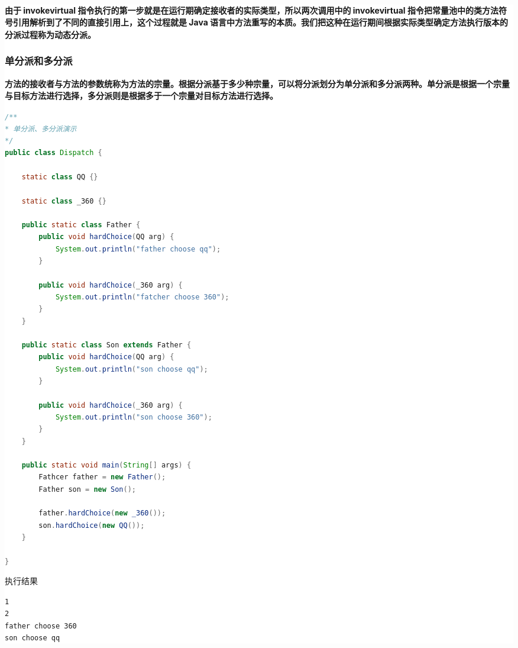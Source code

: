 **由于 invokevirtual 指令执行的第一步就是在运行期确定接收者的实际类型，所以两次调用中的 invokevirtual 指令把常量池中的类方法符号引用解析到了不同的直接引用上，这个过程就是 Java 语言中方法重写的本质。我们把这种在运行期间根据实际类型确定方法执行版本的分派过程称为动态分派。**

### 单分派和多分派

**方法的接收者与方法的参数统称为方法的宗量。根据分派基于多少种宗量，可以将分派划分为单分派和多分派两种。单分派是根据一个宗量与目标方法进行选择，多分派则是根据多于一个宗量对目标方法进行选择。**

```java
/**
* 单分派、多分派演示
*/
public class Dispatch {
    
    static class QQ {}

    static class _360 {}

    public static class Father {
        public void hardChoice(QQ arg) {
            System.out.println("father choose qq");
        }

        public void hardChoice(_360 arg) {
            System.out.println("fatcher choose 360");
        }
    }

    public static class Son extends Father {
        public void hardChoice(QQ arg) {
            System.out.println("son choose qq");
        }

        public void hardChoice(_360 arg) {
            System.out.println("son choose 360");
        }
    }

    public static void main(String[] args) {
        Fathcer father = new Father();
        Father son = new Son();

        father.hardChoice(new _360());
        son.hardChoice(new QQ());
    }

}
```

执行结果

```console
1
2
father choose 360
son choose qq
```
